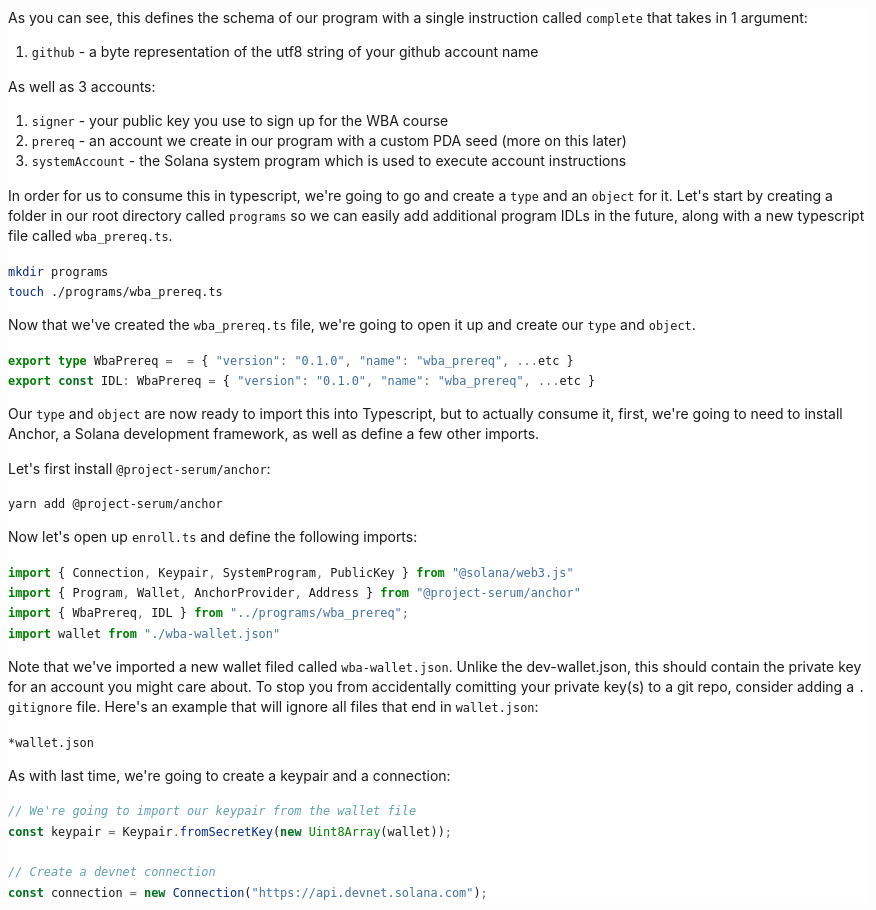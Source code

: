 As you can see, this defines the schema of our program with a single instruction called `complete` that takes in 1 argument:
1. `github` - a byte representation of the utf8 string of your github account name

As well as 3 accounts:
1. `signer` - your public key you use to sign up for the WBA course
2. `prereq` - an account we create in our program with a custom PDA seed (more on this later)
3. `systemAccount` - the Solana system program which is used to execute account instructions

In order for us to consume this in typescript, we're going to go and create a `type` and an `object` for it. Let's start by creating a folder in our root directory called `programs` so we can easily add additional program IDLs in the future, along with a new typescript file called `wba_prereq.ts`.

```sh
mkdir programs
touch ./programs/wba_prereq.ts
```

Now that we've created the `wba_prereq.ts` file, we're going to open it up and create our `type` and `object`.

```ts
export type WbaPrereq =  = { "version": "0.1.0", "name": "wba_prereq", ...etc }
export const IDL: WbaPrereq = { "version": "0.1.0", "name": "wba_prereq", ...etc }
```

Our `type` and `object` are now ready to import this into Typescript, but to actually consume it, first, we're going to need to install Anchor, a Solana development framework, as well as define a few other imports.

Let's first install `@project-serum/anchor`:
```sh
yarn add @project-serum/anchor
```

Now let's open up `enroll.ts` and define the following imports:

```ts
import { Connection, Keypair, SystemProgram, PublicKey } from "@solana/web3.js"
import { Program, Wallet, AnchorProvider, Address } from "@project-serum/anchor"
import { WbaPrereq, IDL } from "../programs/wba_prereq";
import wallet from "./wba-wallet.json"
```

Note that we've imported a new wallet filed called `wba-wallet.json`. Unlike the dev-wallet.json, this should contain the private key for an account you might care about. To stop you from accidentally comitting your private key(s) to a git repo, consider adding a `.gitignore` file. Here's an example that will ignore all files that end in `wallet.json`:

```.gitignore
*wallet.json
```

As with last time, we're going to create a keypair and a connection:
```ts
// We're going to import our keypair from the wallet file
const keypair = Keypair.fromSecretKey(new Uint8Array(wallet));

// Create a devnet connection
const connection = new Connection("https://api.devnet.solana.com");
```

